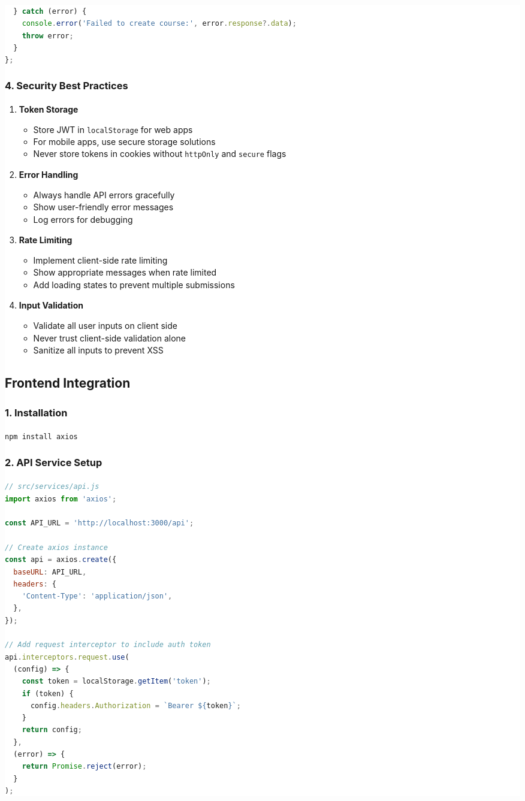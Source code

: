 ```javascript
  } catch (error) {
    console.error('Failed to create course:', error.response?.data);
    throw error;
  }
};
```

### 4. Security Best Practices

1. **Token Storage**
   - Store JWT in `localStorage` for web apps
   - For mobile apps, use secure storage solutions
   - Never store tokens in cookies without `httpOnly` and `secure` flags

2. **Error Handling**
   - Always handle API errors gracefully
   - Show user-friendly error messages
   - Log errors for debugging

3. **Rate Limiting**
   - Implement client-side rate limiting
   - Show appropriate messages when rate limited
   - Add loading states to prevent multiple submissions

4. **Input Validation**
   - Validate all user inputs on client side
   - Never trust client-side validation alone
   - Sanitize all inputs to prevent XSS

## Frontend Integration

### 1. Installation
```bash
npm install axios
```

### 2. API Service Setup
```javascript
// src/services/api.js
import axios from 'axios';

const API_URL = 'http://localhost:3000/api';

// Create axios instance
const api = axios.create({
  baseURL: API_URL,
  headers: {
    'Content-Type': 'application/json',
  },
});

// Add request interceptor to include auth token
api.interceptors.request.use(
  (config) => {
    const token = localStorage.getItem('token');
    if (token) {
      config.headers.Authorization = `Bearer ${token}`;
    }
    return config;
  },
  (error) => {
    return Promise.reject(error);
  }
);
```